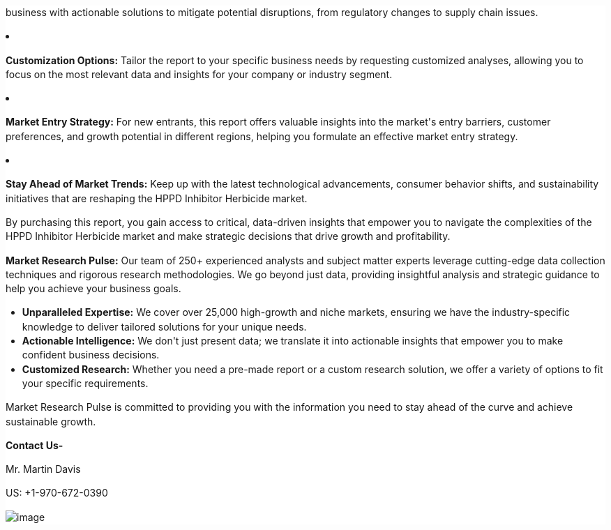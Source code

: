business with actionable solutions to mitigate potential disruptions, from regulatory changes to supply chain issues.</p></li><li><p><strong>Customization Options:</strong> Tailor the report to your specific business needs by requesting customized analyses, allowing you to focus on the most relevant data and insights for your company or industry segment.</p></li><li><p><strong>Market Entry Strategy:</strong> For new entrants, this report offers valuable insights into the market's entry barriers, customer preferences, and growth potential in different regions, helping you formulate an effective market entry strategy.</p></li><li><p><strong>Stay Ahead of Market Trends:</strong> Keep up with the latest technological advancements, consumer behavior shifts, and sustainability initiatives that are reshaping the HPPD Inhibitor Herbicide market.</p></li></ol><p>By purchasing this report, you gain access to critical, data-driven insights that empower you to navigate the complexities of the HPPD Inhibitor Herbicide market and make strategic decisions that drive growth and profitability.</p><p><strong>Market Research Pulse:</strong>&nbsp;Our team of 250+ experienced analysts and subject matter experts leverage cutting-edge data collection techniques and rigorous research methodologies. We go beyond just data, providing insightful analysis and strategic guidance to help you achieve your business goals.</p><ul><li><strong>Unparalleled Expertise:</strong>&nbsp;We cover over 25,000 high-growth and niche markets, ensuring we have the industry-specific knowledge to deliver tailored solutions for your unique needs.</li><li><strong>Actionable Intelligence:</strong>&nbsp;We don't just present data; we translate it into actionable insights that empower you to make confident business decisions.</li><li><strong>Customized Research:</strong>&nbsp;Whether you need a pre-made report or a custom research solution, we offer a variety of options to fit your specific requirements.</li></ul><p>Market Research Pulse is committed to providing you with the information you need to stay ahead of the curve and achieve sustainable growth.</p><p><strong>Contact Us-</strong></p><p>Mr. Martin Davis</p><p>US: +1-970-672-0390</p>
![image](https://github.com/user-attachments/assets/3cd342c8-76a8-47f9-9c23-0dcc87a5a9b0)
